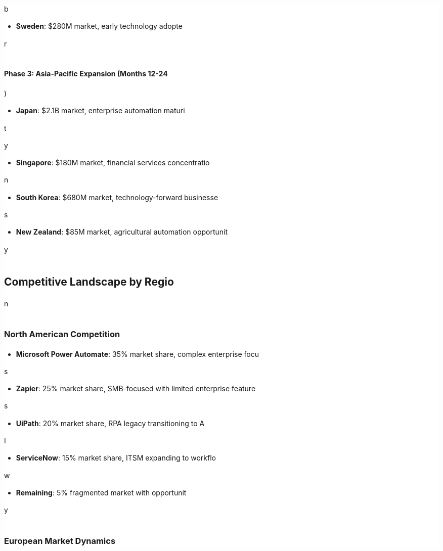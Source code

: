 b

- **Sweden**: $280M market, early technology adopte

r

#

#### Phase 3: Asia-Pacific Expansion (Months 12-24

)

- **Japan**: $2.1B market, enterprise automation maturi

t

y

- **Singapore**: $180M market, financial services concentratio

n

- **South Korea**: $680M market, technology-forward businesse

s

- **New Zealand**: $85M market, agricultural automation opportunit

y

#

## Competitive Landscape by Regio

n

#

### North American Competition

- **Microsoft Power Automate**: 35% market share, complex enterprise focu

s

- **Zapier**: 25% market share, SMB-focused with limited enterprise feature

s

- **UiPath**: 20% market share, RPA legacy transitioning to A

I

- **ServiceNow**: 15% market share, ITSM expanding to workflo

w

- **Remaining**: 5% fragmented market with opportunit

y

#

### European Market Dynamics
